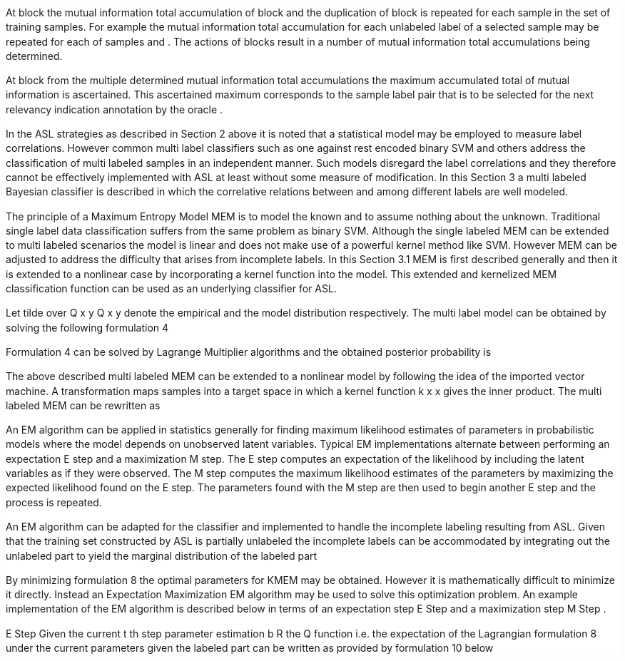 At block the mutual information total accumulation of block and the duplication of block is repeated for each sample in the set of training samples. For example the mutual information total accumulation for each unlabeled label of a selected sample may be repeated for each of samples and . The actions of blocks result in a number of mutual information total accumulations being determined.

At block from the multiple determined mutual information total accumulations the maximum accumulated total of mutual information is ascertained. This ascertained maximum corresponds to the sample label pair that is to be selected for the next relevancy indication annotation by the oracle .

In the ASL strategies as described in Section 2 above it is noted that a statistical model may be employed to measure label correlations. However common multi label classifiers such as one against rest encoded binary SVM and others address the classification of multi labeled samples in an independent manner. Such models disregard the label correlations and they therefore cannot be effectively implemented with ASL at least without some measure of modification. In this Section 3 a multi labeled Bayesian classifier is described in which the correlative relations between and among different labels are well modeled.

The principle of a Maximum Entropy Model MEM is to model the known and to assume nothing about the unknown. Traditional single label data classification suffers from the same problem as binary SVM. Although the single labeled MEM can be extended to multi labeled scenarios the model is linear and does not make use of a powerful kernel method like SVM. However MEM can be adjusted to address the difficulty that arises from incomplete labels. In this Section 3.1 MEM is first described generally and then it is extended to a nonlinear case by incorporating a kernel function into the model. This extended and kernelized MEM classification function can be used as an underlying classifier for ASL.

Let tilde over Q x y Q x y denote the empirical and the model distribution respectively. The multi label model can be obtained by solving the following formulation 4 

Formulation 4 can be solved by Lagrange Multiplier algorithms and the obtained posterior probability is

The above described multi labeled MEM can be extended to a nonlinear model by following the idea of the imported vector machine. A transformation maps samples into a target space in which a kernel function k x x gives the inner product. The multi labeled MEM can be rewritten as

An EM algorithm can be applied in statistics generally for finding maximum likelihood estimates of parameters in probabilistic models where the model depends on unobserved latent variables. Typical EM implementations alternate between performing an expectation E step and a maximization M step. The E step computes an expectation of the likelihood by including the latent variables as if they were observed. The M step computes the maximum likelihood estimates of the parameters by maximizing the expected likelihood found on the E step. The parameters found with the M step are then used to begin another E step and the process is repeated.

An EM algorithm can be adapted for the classifier and implemented to handle the incomplete labeling resulting from ASL. Given that the training set constructed by ASL is partially unlabeled the incomplete labels can be accommodated by integrating out the unlabeled part to yield the marginal distribution of the labeled part

By minimizing formulation 8 the optimal parameters for KMEM may be obtained. However it is mathematically difficult to minimize it directly. Instead an Expectation Maximization EM algorithm may be used to solve this optimization problem. An example implementation of the EM algorithm is described below in terms of an expectation step E Step and a maximization step M Step .

E Step Given the current t th step parameter estimation b R the Q function i.e. the expectation of the Lagrangian formulation 8 under the current parameters given the labeled part can be written as provided by formulation 10 below 
